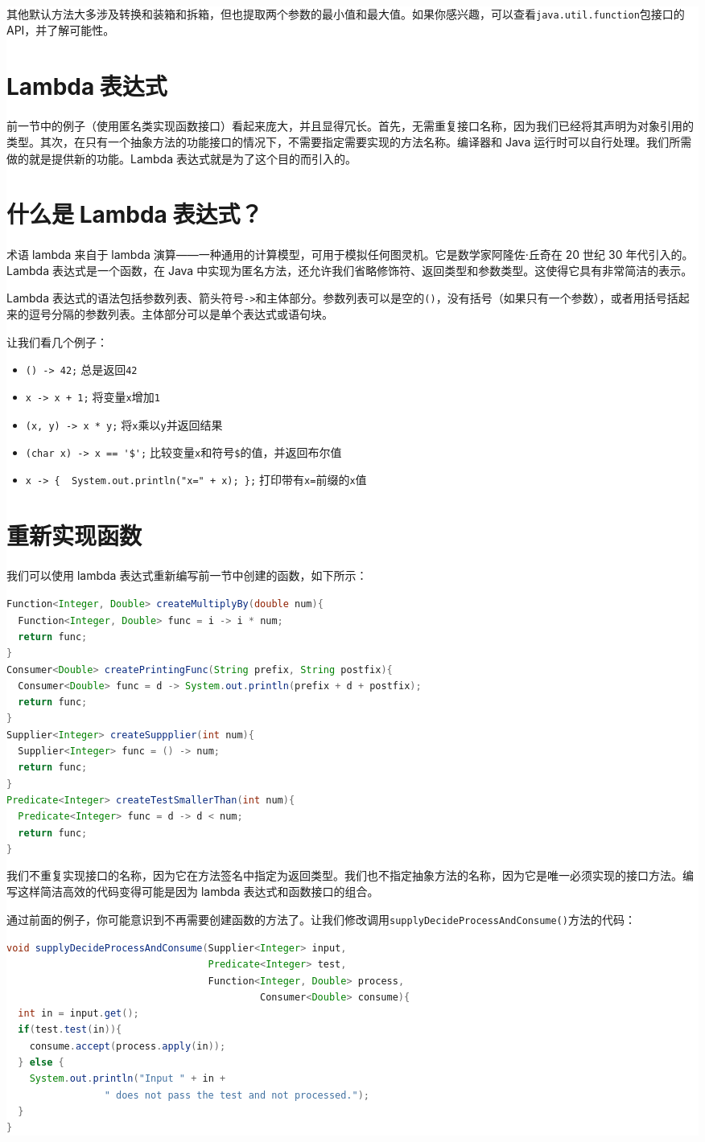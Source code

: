 其他默认方法大多涉及转换和装箱和拆箱，但也提取两个参数的最小值和最大值。如果你感兴趣，可以查看`java.util.function`包接口的 API，并了解可能性。

# Lambda 表达式

前一节中的例子（使用匿名类实现函数接口）看起来庞大，并且显得冗长。首先，无需重复接口名称，因为我们已经将其声明为对象引用的类型。其次，在只有一个抽象方法的功能接口的情况下，不需要指定需要实现的方法名称。编译器和 Java 运行时可以自行处理。我们所需做的就是提供新的功能。Lambda 表达式就是为了这个目的而引入的。

# 什么是 Lambda 表达式？

术语 lambda 来自于 lambda 演算——一种通用的计算模型，可用于模拟任何图灵机。它是数学家阿隆佐·丘奇在 20 世纪 30 年代引入的。Lambda 表达式是一个函数，在 Java 中实现为匿名方法，还允许我们省略修饰符、返回类型和参数类型。这使得它具有非常简洁的表示。

Lambda 表达式的语法包括参数列表、箭头符号`->`和主体部分。参数列表可以是空的`()`，没有括号（如果只有一个参数），或者用括号括起来的逗号分隔的参数列表。主体部分可以是单个表达式或语句块。

让我们看几个例子：

+   `() -> 42;` 总是返回`42`

+   `x -> x + 1;` 将变量`x`增加`1`

+   `(x, y) -> x * y;` 将`x`乘以`y`并返回结果

+   `(char x) -> x == '$';` 比较变量`x`和符号`$`的值，并返回布尔值

+   `x -> {  System.out.println("x=" + x); };` 打印带有`x=`前缀的`x`值

# 重新实现函数

我们可以使用 lambda 表达式重新编写前一节中创建的函数，如下所示：

```java
Function<Integer, Double> createMultiplyBy(double num){
  Function<Integer, Double> func = i -> i * num;
  return func;
}
Consumer<Double> createPrintingFunc(String prefix, String postfix){
  Consumer<Double> func = d -> System.out.println(prefix + d + postfix);
  return func;
}
Supplier<Integer> createSuppplier(int num){
  Supplier<Integer> func = () -> num;
  return func;
}
Predicate<Integer> createTestSmallerThan(int num){
  Predicate<Integer> func = d -> d < num;
  return func;
}
```

我们不重复实现接口的名称，因为它在方法签名中指定为返回类型。我们也不指定抽象方法的名称，因为它是唯一必须实现的接口方法。编写这样简洁高效的代码变得可能是因为 lambda 表达式和函数接口的组合。

通过前面的例子，你可能意识到不再需要创建函数的方法了。让我们修改调用`supplyDecideProcessAndConsume()`方法的代码：

```java
void supplyDecideProcessAndConsume(Supplier<Integer> input, 
                                   Predicate<Integer> test, 
                                   Function<Integer, Double> process, 
                                            Consumer<Double> consume){
  int in = input.get();
  if(test.test(in)){
    consume.accept(process.apply(in));
  } else {
    System.out.println("Input " + in + 
                 " does not pass the test and not processed.");
  }
}
```

